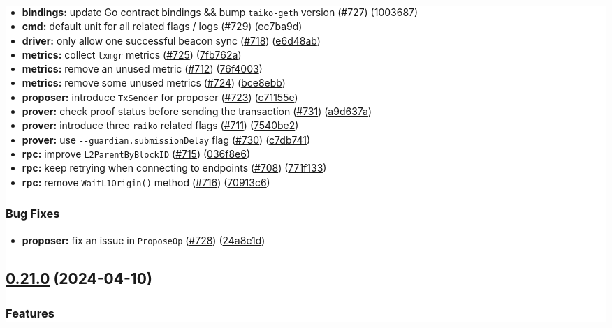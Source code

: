 * **bindings:** update Go contract bindings && bump `taiko-geth` version ([#727](https://github.com/taikoxyz/taiko-client/issues/727)) ([1003687](https://github.com/taikoxyz/taiko-client/commit/1003687d909fe72936834ba345deeb294fa06d8e))
* **cmd:** default unit for all related flags / logs ([#729](https://github.com/taikoxyz/taiko-client/issues/729)) ([ec7ba9d](https://github.com/taikoxyz/taiko-client/commit/ec7ba9d696fe1b051de5e12878553fe035c046fa))
* **driver:** only allow one successful beacon sync ([#718](https://github.com/taikoxyz/taiko-client/issues/718)) ([e6d48ab](https://github.com/taikoxyz/taiko-client/commit/e6d48abb4308c93e7bc3e0d070e7934bb5cfe9b6))
* **metrics:** collect `txmgr` metrics ([#725](https://github.com/taikoxyz/taiko-client/issues/725)) ([7fb762a](https://github.com/taikoxyz/taiko-client/commit/7fb762a6cf101b905f1d3bcb8c0adacd77467518))
* **metrics:** remove an unused metric ([#712](https://github.com/taikoxyz/taiko-client/issues/712)) ([76f4003](https://github.com/taikoxyz/taiko-client/commit/76f40038cef70e4736f87c9568c8a70779b47d98))
* **metrics:** remove some unused metrics ([#724](https://github.com/taikoxyz/taiko-client/issues/724)) ([bce8ebb](https://github.com/taikoxyz/taiko-client/commit/bce8ebbdffd7144be3d54b75efdae2c08e74d455))
* **proposer:** introduce `TxSender` for proposer ([#723](https://github.com/taikoxyz/taiko-client/issues/723)) ([c71155e](https://github.com/taikoxyz/taiko-client/commit/c71155e1fa2d0ba0359d36ab98d450855e022dfa))
* **prover:** check proof status before sending the transaction ([#731](https://github.com/taikoxyz/taiko-client/issues/731)) ([a9d637a](https://github.com/taikoxyz/taiko-client/commit/a9d637a2fd086d6dfc0236c6f13c918c7eb7816c))
* **prover:** introduce three `raiko` related flags ([#711](https://github.com/taikoxyz/taiko-client/issues/711)) ([7540be2](https://github.com/taikoxyz/taiko-client/commit/7540be21d88a4689f03aa866d93475843f798770))
* **prover:** use `--guardian.submissionDelay` flag ([#730](https://github.com/taikoxyz/taiko-client/issues/730)) ([c7db741](https://github.com/taikoxyz/taiko-client/commit/c7db7419a66ffa3cfd21b28a32ac3a1528e09b48))
* **rpc:** improve `L2ParentByBlockID` ([#715](https://github.com/taikoxyz/taiko-client/issues/715)) ([036f8e6](https://github.com/taikoxyz/taiko-client/commit/036f8e643b09c0125a7cf4a0da265463289596df))
* **rpc:** keep retrying when connecting to endpoints ([#708](https://github.com/taikoxyz/taiko-client/issues/708)) ([771f133](https://github.com/taikoxyz/taiko-client/commit/771f1334e7efacc17e6ff0f5768a5cf54eecafb3))
* **rpc:** remove `WaitL1Origin()` method ([#716](https://github.com/taikoxyz/taiko-client/issues/716)) ([70913c6](https://github.com/taikoxyz/taiko-client/commit/70913c60edc87bb93cbc185277f4862c5420cade))


### Bug Fixes

* **proposer:** fix an issue in `ProposeOp` ([#728](https://github.com/taikoxyz/taiko-client/issues/728)) ([24a8e1d](https://github.com/taikoxyz/taiko-client/commit/24a8e1d52270c9f1681a2e1d6ca376d7c1faf4a7))

## [0.21.0](https://github.com/taikoxyz/taiko-client/compare/v0.20.0...v0.21.0) (2024-04-10)


### Features
